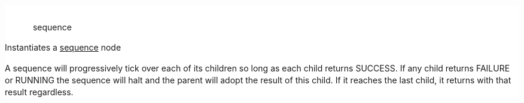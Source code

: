 <method> <img src="../static/nodered/right-arrow.svg" width="5%"></img> sequence </method>

Instantiates a [sequence](https://py-trees.readthedocs.io/en/release-0.7.x/composites.html#sequence) node

A sequence will progressively tick over each of its children so long as each child returns SUCCESS. If any child returns FAILURE or RUNNING the sequence will halt and the parent will adopt the result of this child. If it reaches the last child, it returns with that result regardless.
